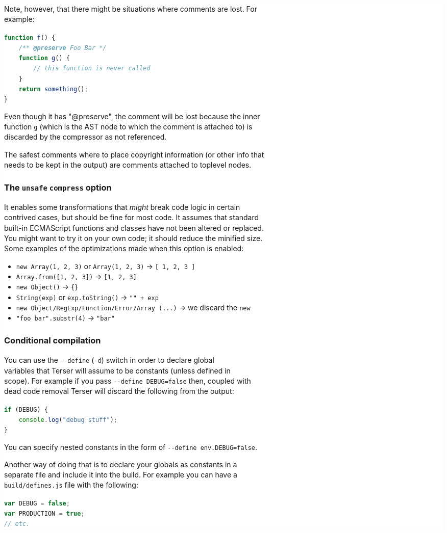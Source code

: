 Note, however, that there might be situations where comments are lost.  For  
example:  
```javascript  
function f() {  
    /** @preserve Foo Bar */  
    function g() {  
        // this function is never called  
    }  
    return something();  
}  
```  
  
Even though it has "@preserve", the comment will be lost because the inner  
function `g` (which is the AST node to which the comment is attached to) is  
discarded by the compressor as not referenced.  
  
The safest comments where to place copyright information (or other info that  
needs to be kept in the output) are comments attached to toplevel nodes.  
  
### The `unsafe` `compress` option  
  
It enables some transformations that *might* break code logic in certain  
contrived cases, but should be fine for most code.  It assumes that standard  
built-in ECMAScript functions and classes have not been altered or replaced.  
You might want to try it on your own code; it should reduce the minified size.  
Some examples of the optimizations made when this option is enabled:  
  
- `new Array(1, 2, 3)` or `Array(1, 2, 3)` → `[ 1, 2, 3 ]`  
- `Array.from([1, 2, 3])` → `[1, 2, 3]`  
- `new Object()` → `{}`  
- `String(exp)` or `exp.toString()` → `"" + exp`  
- `new Object/RegExp/Function/Error/Array (...)` → we discard the `new`  
- `"foo bar".substr(4)` → `"bar"`  
  
### Conditional compilation  
  
You can use the `--define` (`-d`) switch in order to declare global  
variables that Terser will assume to be constants (unless defined in  
scope).  For example if you pass `--define DEBUG=false` then, coupled with  
dead code removal Terser will discard the following from the output:  
```javascript  
if (DEBUG) {  
    console.log("debug stuff");  
}  
```  
  
You can specify nested constants in the form of `--define env.DEBUG=false`.  
  
Another way of doing that is to declare your globals as constants in a  
separate file and include it into the build.  For example you can have a  
`build/defines.js` file with the following:  
```javascript  
var DEBUG = false;  
var PRODUCTION = true;  
// etc.  
```  
  

[npm-image]: https://img.shields.io/npm/v/terser.svg  
[npm-url]: https://npmjs.org/package/terser  
[downloads-image]: https://img.shields.io/npm/dm/terser.svg  
[downloads-url]: https://npmjs.org/package/terser  
[ci-image]: https://github.com/terser/terser/actions/workflows/ci.yml/badge.svg  
[ci-url]: https://github.com/terser/terser/actions/workflows/ci.yml  
[opencollective-contributors]: https://opencollective.com/terser/tiers/badge.svg  
[opencollective-url]: https://opencollective.com/terser  
[acorn]: https://github.com/ternjs/acorn  
[sm-spec]: https://docs.google.com/document/d/1U1RGAehQwRypUTovF1KRlpiOFze0b-_2gc6fAH0KY0k  